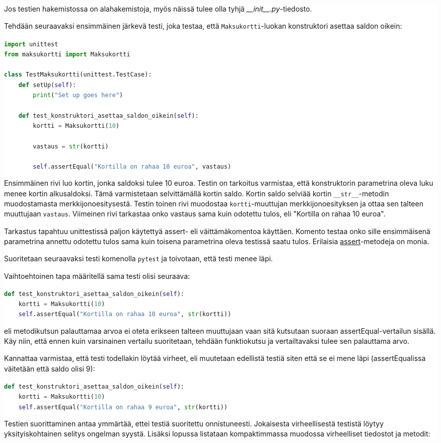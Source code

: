 Jos testien hakemistossa on alahakemistoja, myös näissä tulee olla tyhjä _\_\_init\_\_.py_-tiedosto.

Tehdään seuraavaksi ensimmäinen järkevä testi, joka testaa, että `Maksukortti`-luokan konstruktori asettaa saldon oikein:

```python
import unittest
from maksukortti import Maksukortti

class TestMaksukortti(unittest.TestCase):
    def setUp(self):
        print("Set up goes here")

    def test_konstruktori_asettaa_saldon_oikein(self):
        kortti = Maksukortti(10)

        vastaus = str(kortti)

        self.assertEqual("Kortilla on rahaa 10 euroa", vastaus)
```

Ensimmäinen rivi luo kortin, jonka saldoksi tulee 10 euroa. Testin on tarkoitus varmistaa, että konstruktorin parametrina oleva luku menee kortin alkusaldoksi. Tämä varmistetaan selvittämällä kortin saldo. Kortin saldo selviää kortin `__str__`-metodin muodostamasta merkkijonoesitysestä. Testin toinen rivi muodostaa `kortti`-muuttujan merkkijonoesityksen ja ottaa sen talteen muuttujaan `vastaus`. Viimeinen rivi tarkastaa onko vastaus sama kuin odotettu tulos, eli "Kortilla on rahaa 10 euroa".

Tarkastus tapahtuu unittestissä paljon käytettyä assert- eli väittämäkomentoa käyttäen. Komento testaa onko sille ensimmäisenä parametrina annettu odotettu tulos sama kuin toisena parametrina oleva testissä saatu tulos. Erilaisia [assert](https://docs.python.org/3/library/unittest.html#assert-methods)-metodeja on monia.

Suoritetaan seuraavaksi testi komenolla `pytest` ja toivotaan, että testi menee läpi.

Vaihtoehtoinen tapa määritellä sama testi olisi seuraava:

```python
def test_konstruktori_asettaa_saldon_oikein(self):
    kortti = Maksukortti(10)
    self.assertEqual("Kortilla on rahaa 10 euroa", str(kortti))
```

eli metodikutsun palauttamaa arvoa ei oteta erikseen talteen muuttujaan vaan sitä kutsutaan suoraan assertEqual-vertailun sisällä. Käy niin, että ennen kuin varsinainen vertailu suoritetaan, tehdään funktiokutsu ja vertailtavaksi tulee sen palauttama arvo.

Kannattaa varmistaa, että testi todellakin löytää virheet, eli muutetaan edellistä testiä siten että se ei mene läpi (assertEqualissa väitetään että saldo olisi 9):

```python
def test_konstruktori_asettaa_saldon_oikein(self):
    kortti = Maksukortti(10)
    self.assertEqual("Kortilla on rahaa 9 euroa", str(kortti))
```

Testien suorittaminen antaa ymmärtää, ettei testiä suoritettu onnistuneesti. Jokaisesta virheellisestä testistä löytyy yksityiskohtainen selitys ongelman syystä. Lisäksi lopussa listataan kompaktimmassa muodossa virheelliset tiedostot ja metodit:
